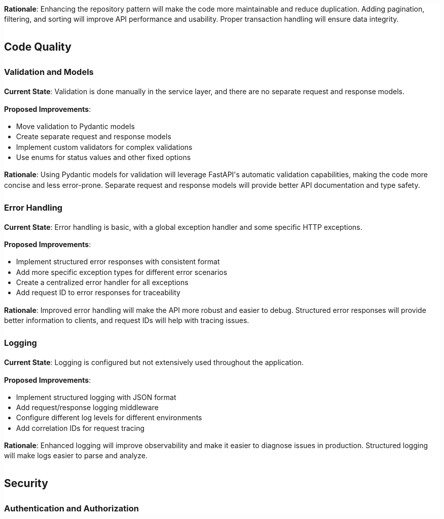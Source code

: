 **Rationale**: Enhancing the repository pattern will make the code more maintainable and reduce duplication. Adding pagination, filtering, and sorting will improve API performance and usability. Proper transaction handling will ensure data integrity.

## Code Quality

### Validation and Models

**Current State**: Validation is done manually in the service layer, and there are no separate request and response models.

**Proposed Improvements**:
- Move validation to Pydantic models
- Create separate request and response models
- Implement custom validators for complex validations
- Use enums for status values and other fixed options

**Rationale**: Using Pydantic models for validation will leverage FastAPI's automatic validation capabilities, making the code more concise and less error-prone. Separate request and response models will provide better API documentation and type safety.

### Error Handling

**Current State**: Error handling is basic, with a global exception handler and some specific HTTP exceptions.

**Proposed Improvements**:
- Implement structured error responses with consistent format
- Add more specific exception types for different error scenarios
- Create a centralized error handler for all exceptions
- Add request ID to error responses for traceability

**Rationale**: Improved error handling will make the API more robust and easier to debug. Structured error responses will provide better information to clients, and request IDs will help with tracing issues.

### Logging

**Current State**: Logging is configured but not extensively used throughout the application.

**Proposed Improvements**:
- Implement structured logging with JSON format
- Add request/response logging middleware
- Configure different log levels for different environments
- Add correlation IDs for request tracing

**Rationale**: Enhanced logging will improve observability and make it easier to diagnose issues in production. Structured logging will make logs easier to parse and analyze.

## Security

### Authentication and Authorization
